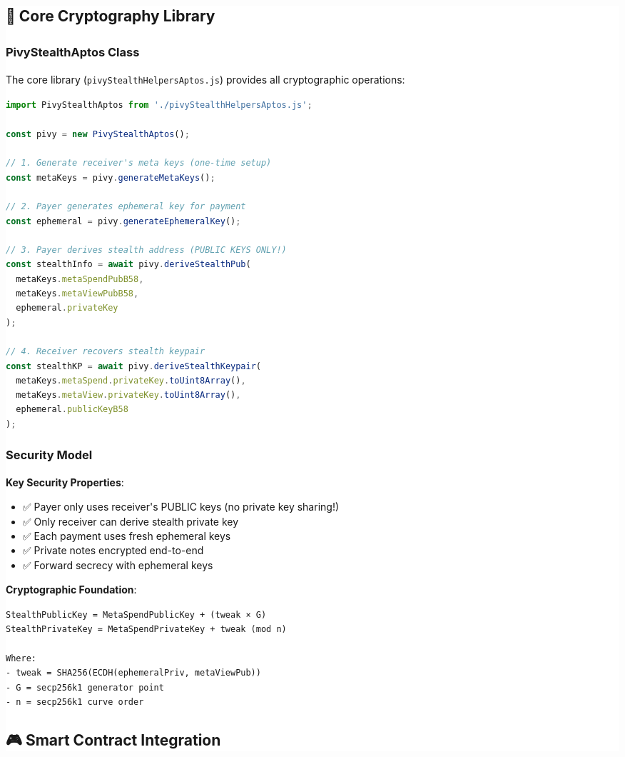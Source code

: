 ## 🔐 Core Cryptography Library

### PivyStealthAptos Class

The core library (`pivyStealthHelpersAptos.js`) provides all cryptographic operations:

```javascript
import PivyStealthAptos from './pivyStealthHelpersAptos.js';

const pivy = new PivyStealthAptos();

// 1. Generate receiver's meta keys (one-time setup)
const metaKeys = pivy.generateMetaKeys();

// 2. Payer generates ephemeral key for payment
const ephemeral = pivy.generateEphemeralKey();

// 3. Payer derives stealth address (PUBLIC KEYS ONLY!)
const stealthInfo = await pivy.deriveStealthPub(
  metaKeys.metaSpendPubB58,
  metaKeys.metaViewPubB58,
  ephemeral.privateKey
);

// 4. Receiver recovers stealth keypair
const stealthKP = await pivy.deriveStealthKeypair(
  metaKeys.metaSpend.privateKey.toUint8Array(),
  metaKeys.metaView.privateKey.toUint8Array(),
  ephemeral.publicKeyB58
);
```

### Security Model

**Key Security Properties**:
- ✅ Payer only uses receiver's PUBLIC keys (no private key sharing!)
- ✅ Only receiver can derive stealth private key
- ✅ Each payment uses fresh ephemeral keys
- ✅ Private notes encrypted end-to-end
- ✅ Forward secrecy with ephemeral keys

**Cryptographic Foundation**:
```
StealthPublicKey = MetaSpendPublicKey + (tweak × G)
StealthPrivateKey = MetaSpendPrivateKey + tweak (mod n)

Where:
- tweak = SHA256(ECDH(ephemeralPriv, metaViewPub))
- G = secp256k1 generator point
- n = secp256k1 curve order
```

## 🎮 Smart Contract Integration

